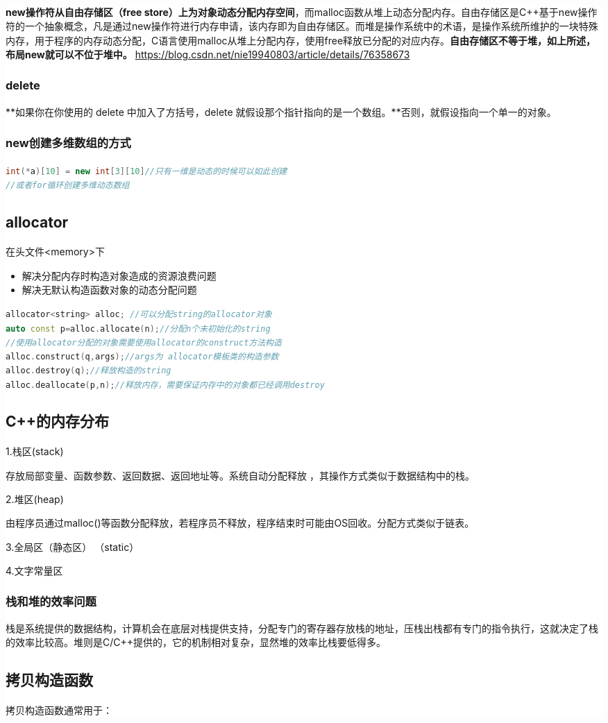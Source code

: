 **new操作符从自由存储区（free store）上为对象动态分配内存空间**，而malloc函数从堆上动态分配内存。自由存储区是C++基于new操作符的一个抽象概念，凡是通过new操作符进行内存申请，该内存即为自由存储区。而堆是操作系统中的术语，是操作系统所维护的一块特殊内存，用于程序的内存动态分配，C语言使用malloc从堆上分配内存，使用free释放已分配的对应内存。**自由存储区不等于堆，如上所述，布局new就可以不位于堆中。**
https://blog.csdn.net/nie19940803/article/details/76358673

### delete

**如果你在你使用的 delete 中加入了方括号，delete 就假设那个指针指向的是一个数组。**否则，就假设指向一个单一的对象。

### new创建多维数组的方式

```C++
int(*a)[10] = new int[3][10]//只有一维是动态的时候可以如此创建
//或者for循环创建多维动态数组
```

## allocator

在头文件\<memory>下

- 解决分配内存时构造对象造成的资源浪费问题
- 解决无默认构造函数对象的动态分配问题

```C++
allocator<string> alloc; //可以分配string的allocator对象
auto const p=alloc.allocate(n);//分配n个未初始化的string
//使用allocator分配的对象需要使用allocator的construct方法构造
alloc.construct(q,args);//args为 allocator模板类的构造参数
alloc.destroy(q);//释放构造的string
alloc.deallocate(p,n);//释放内存，需要保证内存中的对象都已经调用destroy
```



## C++的内存分布

1.栈区(stack)

存放局部变量、函数参数、返回数据、返回地址等。系统自动分配释放 ，其操作方式类似于数据结构中的栈。

2.堆区(heap)

由程序员通过malloc()等函数分配释放，若程序员不释放，程序结束时可能由OS回收。分配方式类似于链表。

3.全局区（静态区） （static）

4.文字常量区

### 栈和堆的效率问题

栈是系统提供的数据结构，计算机会在底层对栈提供支持，分配专门的寄存器存放栈的地址，压栈出栈都有专门的指令执行，这就决定了栈的效率比较高。堆则是C/C++提供的，它的机制相对复杂，显然堆的效率比栈要低得多。

## 拷贝构造函数

拷贝构造函数通常用于：
